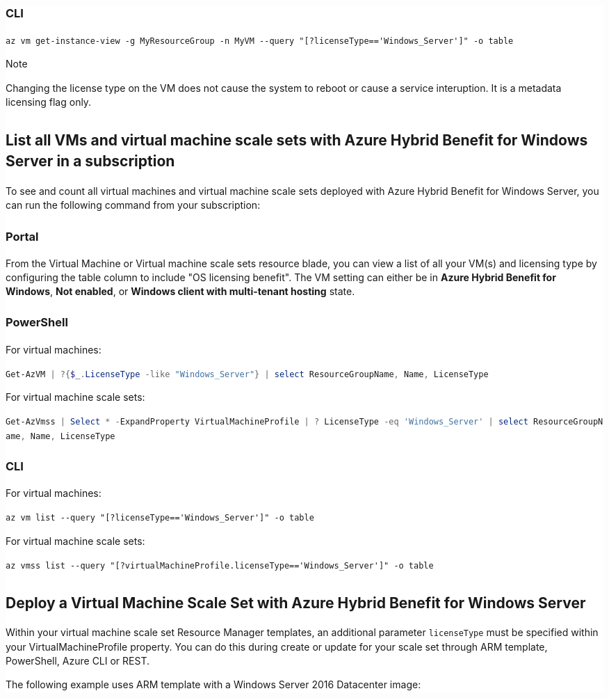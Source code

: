 ### CLI
```azurecli
az vm get-instance-view -g MyResourceGroup -n MyVM --query "[?licenseType=='Windows_Server']" -o table
```

> [!NOTE]
> Changing the license type on the VM does not cause the system to reboot or cause a service interuption. It is a metadata licensing flag only.
>

## List all VMs and virtual machine scale sets with Azure Hybrid Benefit for Windows Server in a subscription
To see and count all virtual machines and virtual machine scale sets deployed with Azure Hybrid Benefit for Windows Server, you can run the following command from your subscription:

### Portal
From the Virtual Machine or Virtual machine scale sets resource blade, you can view a list of all your VM(s) and licensing type by configuring the table column to include "OS licensing benefit". The VM setting can either be in **Azure Hybrid Benefit for Windows**, **Not enabled**, or **Windows client with multi-tenant hosting** state.

### PowerShell
For virtual machines:
```powershell
Get-AzVM | ?{$_.LicenseType -like "Windows_Server"} | select ResourceGroupName, Name, LicenseType
```

For virtual machine scale sets:
```powershell
Get-AzVmss | Select * -ExpandProperty VirtualMachineProfile | ? LicenseType -eq 'Windows_Server' | select ResourceGroupName, Name, LicenseType
```

### CLI
For virtual machines:
```azurecli
az vm list --query "[?licenseType=='Windows_Server']" -o table
```

For virtual machine scale sets:
```azurecli
az vmss list --query "[?virtualMachineProfile.licenseType=='Windows_Server']" -o table
```

## Deploy a Virtual Machine Scale Set with Azure Hybrid Benefit for Windows Server
Within your virtual machine scale set Resource Manager templates, an additional parameter `licenseType` must be specified within your VirtualMachineProfile property. You can do this during create or update for your scale set through ARM template, PowerShell, Azure CLI or REST.

The following example uses ARM template with a Windows Server 2016 Datacenter image:
